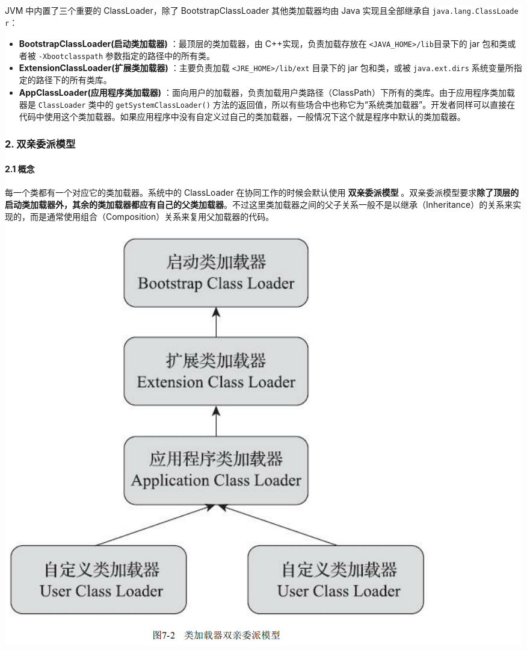  JVM 中内置了三个重要的 ClassLoader，除了 BootstrapClassLoader 其他类加载器均由 Java 实现且全部继承自 `java.lang.ClassLoader`： 

- **BootstrapClassLoader(启动类加载器)** ：最顶层的类加载器，由 C++实现，负责加载存放在 `<JAVA_HOME>/lib`目录下的 jar 包和类或者被 `-Xbootclasspath` 参数指定的路径中的所有类。
- **ExtensionClassLoader(扩展类加载器)** ：主要负责加载 `<JRE_HOME>/lib/ext` 目录下的 jar 包和类，或被 `java.ext.dirs` 系统变量所指定的路径下的所有类库。
- **AppClassLoader(应用程序类加载器)** ：面向用户的加载器，负责加载用户类路径（ClassPath）下所有的类库。由于应用程序类加载器是 `ClassLoader` 类中的 `getSystemClassLoader()` 方法的返回值，所以有些场合中也称它为“系统类加载器”。开发者同样可以直接在代码中使用这个类加载器。如果应用程序中没有自定义过自己的类加载器，一般情况下这个就是程序中默认的类加载器。



### 2. 双亲委派模型

#### 2.1 概念

每一个类都有一个对应它的类加载器。系统中的 ClassLoader 在协同工作的时候会默认使用 **双亲委派模型** 。双亲委派模型要求**除了顶层的启动类加载器外，其余的类加载器都应有自己的父类加载器**。不过这里类加载器之间的父子关系一般不是以继承（Inheritance）的关系来实现的，而是通常使用组合（Composition）关系来复用父加载器的代码。 

![1644395304764](./imgs/1644395304764.png)
